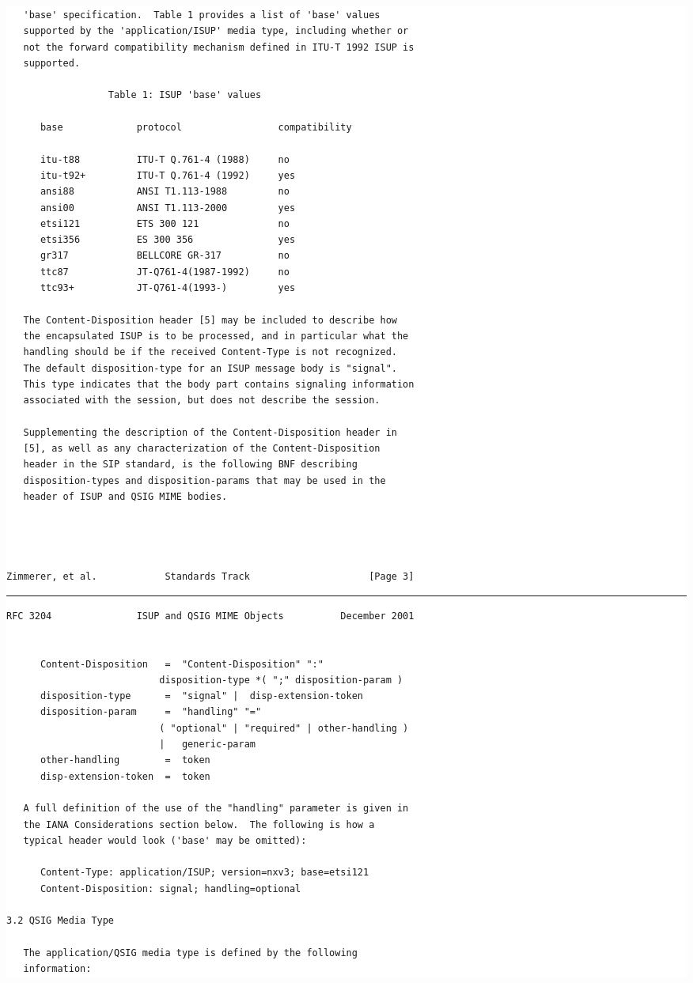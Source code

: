 ``` newpage
   'base' specification.  Table 1 provides a list of 'base' values
   supported by the 'application/ISUP' media type, including whether or
   not the forward compatibility mechanism defined in ITU-T 1992 ISUP is
   supported.

                  Table 1: ISUP 'base' values

      base             protocol                 compatibility

      itu-t88          ITU-T Q.761-4 (1988)     no
      itu-t92+         ITU-T Q.761-4 (1992)     yes
      ansi88           ANSI T1.113-1988         no
      ansi00           ANSI T1.113-2000         yes
      etsi121          ETS 300 121              no
      etsi356          ES 300 356               yes
      gr317            BELLCORE GR-317          no
      ttc87            JT-Q761-4(1987-1992)     no
      ttc93+           JT-Q761-4(1993-)         yes

   The Content-Disposition header [5] may be included to describe how
   the encapsulated ISUP is to be processed, and in particular what the
   handling should be if the received Content-Type is not recognized.
   The default disposition-type for an ISUP message body is "signal".
   This type indicates that the body part contains signaling information
   associated with the session, but does not describe the session.

   Supplementing the description of the Content-Disposition header in
   [5], as well as any characterization of the Content-Disposition
   header in the SIP standard, is the following BNF describing
   disposition-types and disposition-params that may be used in the
   header of ISUP and QSIG MIME bodies.




Zimmerer, et al.            Standards Track                     [Page 3]
```

------------------------------------------------------------------------

``` newpage
RFC 3204               ISUP and QSIG MIME Objects          December 2001


      Content-Disposition   =  "Content-Disposition" ":"
                           disposition-type *( ";" disposition-param )
      disposition-type      =  "signal" |  disp-extension-token
      disposition-param     =  "handling" "="
                           ( "optional" | "required" | other-handling )
                           |   generic-param
      other-handling        =  token
      disp-extension-token  =  token

   A full definition of the use of the "handling" parameter is given in
   the IANA Considerations section below.  The following is how a
   typical header would look ('base' may be omitted):

      Content-Type: application/ISUP; version=nxv3; base=etsi121
      Content-Disposition: signal; handling=optional

3.2 QSIG Media Type

   The application/QSIG media type is defined by the following
   information:
```